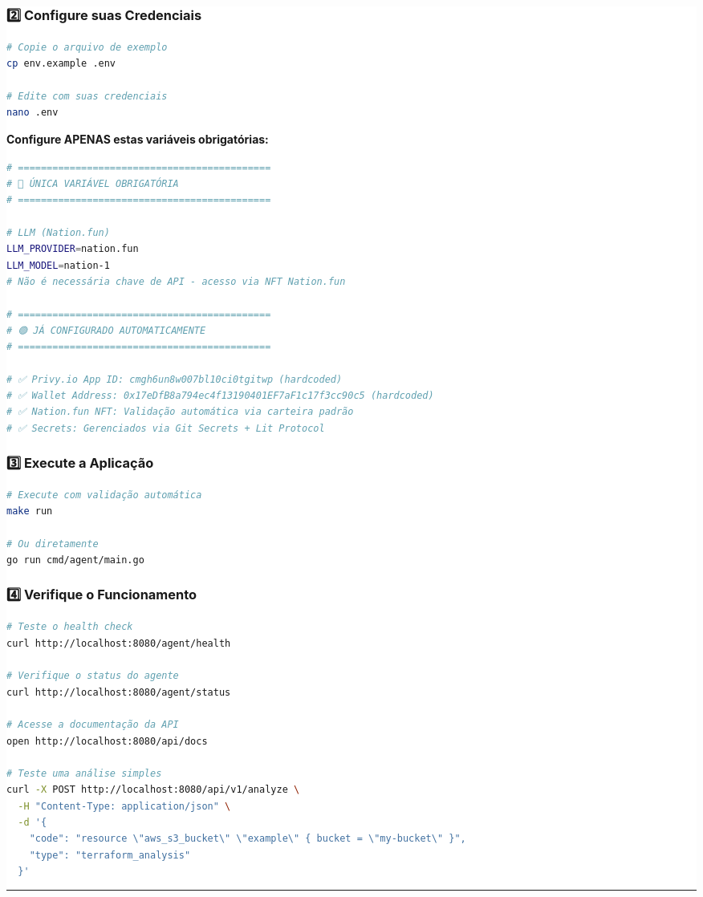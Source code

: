 ### 2️⃣ Configure suas Credenciais

```bash
# Copie o arquivo de exemplo
cp env.example .env

# Edite com suas credenciais
nano .env
```

**Configure APENAS estas variáveis obrigatórias:**

```bash
# ============================================
# 🔴 ÚNICA VARIÁVEL OBRIGATÓRIA
# ============================================

# LLM (Nation.fun)
LLM_PROVIDER=nation.fun
LLM_MODEL=nation-1
# Não é necessária chave de API - acesso via NFT Nation.fun

# ============================================
# 🟢 JÁ CONFIGURADO AUTOMATICAMENTE
# ============================================

# ✅ Privy.io App ID: cmgh6un8w007bl10ci0tgitwp (hardcoded)
# ✅ Wallet Address: 0x17eDfB8a794ec4f13190401EF7aF1c17f3cc90c5 (hardcoded)
# ✅ Nation.fun NFT: Validação automática via carteira padrão
# ✅ Secrets: Gerenciados via Git Secrets + Lit Protocol
```

### 3️⃣ Execute a Aplicação

```bash
# Execute com validação automática
make run

# Ou diretamente
go run cmd/agent/main.go
```

### 4️⃣ Verifique o Funcionamento

```bash
# Teste o health check
curl http://localhost:8080/agent/health

# Verifique o status do agente
curl http://localhost:8080/agent/status

# Acesse a documentação da API
open http://localhost:8080/api/docs

# Teste uma análise simples
curl -X POST http://localhost:8080/api/v1/analyze \
  -H "Content-Type: application/json" \
  -d '{
    "code": "resource \"aws_s3_bucket\" \"example\" { bucket = \"my-bucket\" }",
    "type": "terraform_analysis"
  }'
```

---